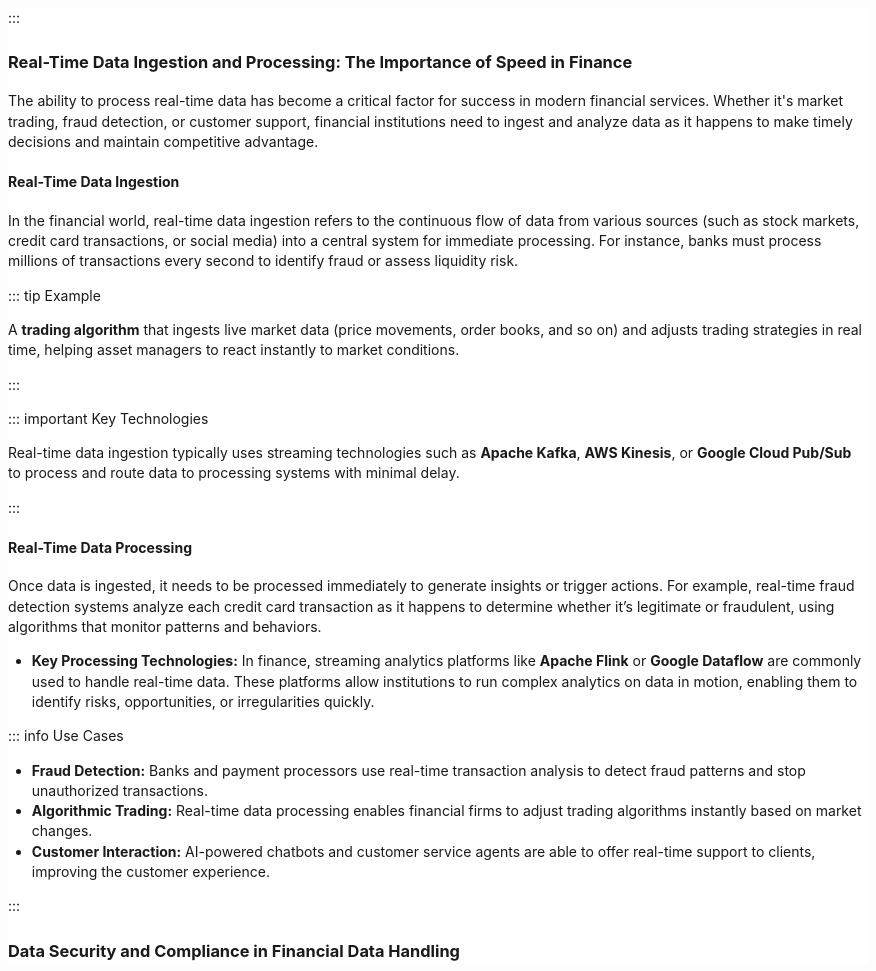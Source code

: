 :::

### Real-Time Data Ingestion and Processing: The Importance of Speed in Finance

The ability to process real-time data has become a critical factor for success in modern financial services. Whether it's market trading, fraud detection, or customer support, financial institutions need to ingest and analyze data as it happens to make timely decisions and maintain competitive advantage.

#### Real-Time Data Ingestion

In the financial world, real-time data ingestion refers to the continuous flow of data from various sources (such as stock markets, credit card transactions, or social media) into a central system for immediate processing. For instance, banks must process millions of transactions every second to identify fraud or assess liquidity risk.

::: tip Example

A **trading algorithm** that ingests live market data (price movements, order books, and so on) and adjusts trading strategies in real time, helping asset managers to react instantly to market conditions.

:::

::: important Key Technologies

Real-time data ingestion typically uses streaming technologies such as **Apache Kafka**, **AWS Kinesis**, or **Google Cloud Pub/Sub** to process and route data to processing systems with minimal delay.

:::

#### Real-Time Data Processing

Once data is ingested, it needs to be processed immediately to generate insights or trigger actions. For example, real-time fraud detection systems analyze each credit card transaction as it happens to determine whether it’s legitimate or fraudulent, using algorithms that monitor patterns and behaviors.

- **Key Processing Technologies:** In finance, streaming analytics platforms like **Apache Flink** or **Google Dataflow** are commonly used to handle real-time data. These platforms allow institutions to run complex analytics on data in motion, enabling them to identify risks, opportunities, or irregularities quickly.

::: info Use Cases

- **Fraud Detection:** Banks and payment processors use real-time transaction analysis to detect fraud patterns and stop unauthorized transactions.
- **Algorithmic Trading:** Real-time data processing enables financial firms to adjust trading algorithms instantly based on market changes.
- **Customer Interaction:** AI-powered chatbots and customer service agents are able to offer real-time support to clients, improving the customer experience.

:::

### Data Security and Compliance in Financial Data Handling
